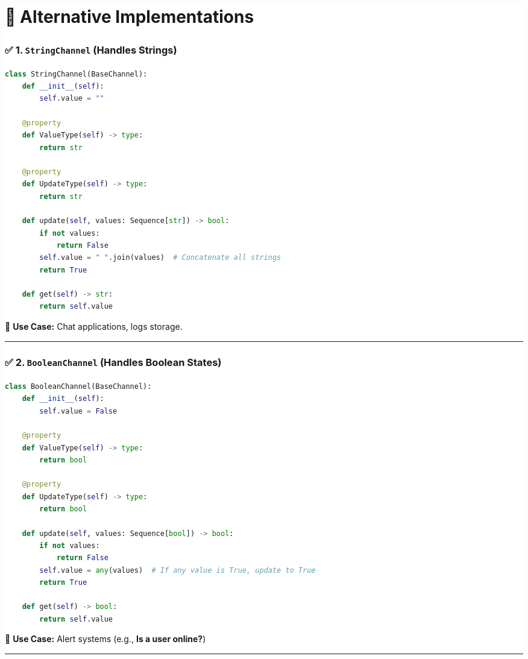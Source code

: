 
# 🔷 **Alternative Implementations**
### ✅ **1. `StringChannel` (Handles Strings)**
```python
class StringChannel(BaseChannel):
    def __init__(self):
        self.value = ""

    @property
    def ValueType(self) -> type:
        return str

    @property
    def UpdateType(self) -> type:
        return str

    def update(self, values: Sequence[str]) -> bool:
        if not values:
            return False
        self.value = " ".join(values)  # Concatenate all strings
        return True

    def get(self) -> str:
        return self.value
```
🔹 **Use Case:** Chat applications, logs storage.

---

### ✅ **2. `BooleanChannel` (Handles Boolean States)**
```python
class BooleanChannel(BaseChannel):
    def __init__(self):
        self.value = False

    @property
    def ValueType(self) -> type:
        return bool

    @property
    def UpdateType(self) -> type:
        return bool

    def update(self, values: Sequence[bool]) -> bool:
        if not values:
            return False
        self.value = any(values)  # If any value is True, update to True
        return True

    def get(self) -> bool:
        return self.value
```
🔹 **Use Case:** Alert systems (e.g., **Is a user online?**)

---